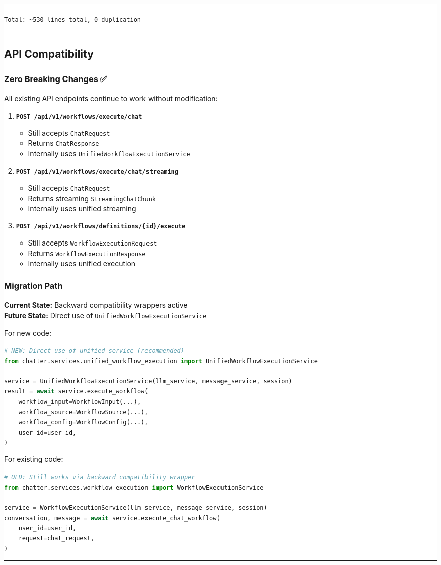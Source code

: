 ```

Total: ~530 lines total, 0 duplication
```

---

## API Compatibility

### Zero Breaking Changes ✅

All existing API endpoints continue to work without modification:

1. **`POST /api/v1/workflows/execute/chat`**
   - Still accepts `ChatRequest`
   - Returns `ChatResponse`
   - Internally uses `UnifiedWorkflowExecutionService`

2. **`POST /api/v1/workflows/execute/chat/streaming`**
   - Still accepts `ChatRequest`
   - Returns streaming `StreamingChatChunk`
   - Internally uses unified streaming

3. **`POST /api/v1/workflows/definitions/{id}/execute`**
   - Still accepts `WorkflowExecutionRequest`
   - Returns `WorkflowExecutionResponse`
   - Internally uses unified execution

### Migration Path

**Current State:** Backward compatibility wrappers active  
**Future State:** Direct use of `UnifiedWorkflowExecutionService`

For new code:
```python
# NEW: Direct use of unified service (recommended)
from chatter.services.unified_workflow_execution import UnifiedWorkflowExecutionService

service = UnifiedWorkflowExecutionService(llm_service, message_service, session)
result = await service.execute_workflow(
    workflow_input=WorkflowInput(...),
    workflow_source=WorkflowSource(...),
    workflow_config=WorkflowConfig(...),
    user_id=user_id,
)
```

For existing code:
```python
# OLD: Still works via backward compatibility wrapper
from chatter.services.workflow_execution import WorkflowExecutionService

service = WorkflowExecutionService(llm_service, message_service, session)
conversation, message = await service.execute_chat_workflow(
    user_id=user_id,
    request=chat_request,
)
```

---